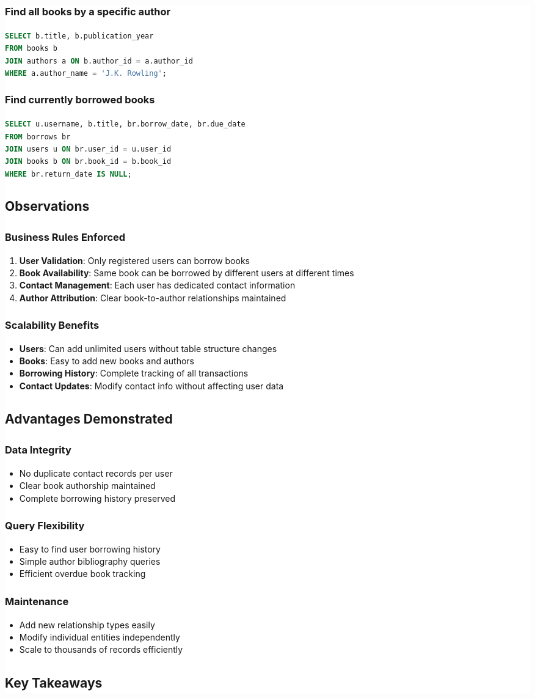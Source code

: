 ### Find all books by a specific author
```sql
SELECT b.title, b.publication_year
FROM books b
JOIN authors a ON b.author_id = a.author_id
WHERE a.author_name = 'J.K. Rowling';
```

### Find currently borrowed books
```sql
SELECT u.username, b.title, br.borrow_date, br.due_date
FROM borrows br
JOIN users u ON br.user_id = u.user_id
JOIN books b ON br.book_id = b.book_id
WHERE br.return_date IS NULL;
```

## Observations

### Business Rules Enforced
1. **User Validation**: Only registered users can borrow books
2. **Book Availability**: Same book can be borrowed by different users at different times
3. **Contact Management**: Each user has dedicated contact information
4. **Author Attribution**: Clear book-to-author relationships maintained

### Scalability Benefits
- **Users**: Can add unlimited users without table structure changes
- **Books**: Easy to add new books and authors
- **Borrowing History**: Complete tracking of all transactions
- **Contact Updates**: Modify contact info without affecting user data

## Advantages Demonstrated

### Data Integrity
- No duplicate contact records per user
- Clear book authorship maintained
- Complete borrowing history preserved

### Query Flexibility
- Easy to find user borrowing history
- Simple author bibliography queries
- Efficient overdue book tracking

### Maintenance
- Add new relationship types easily
- Modify individual entities independently
- Scale to thousands of records efficiently

## Key Takeaways

